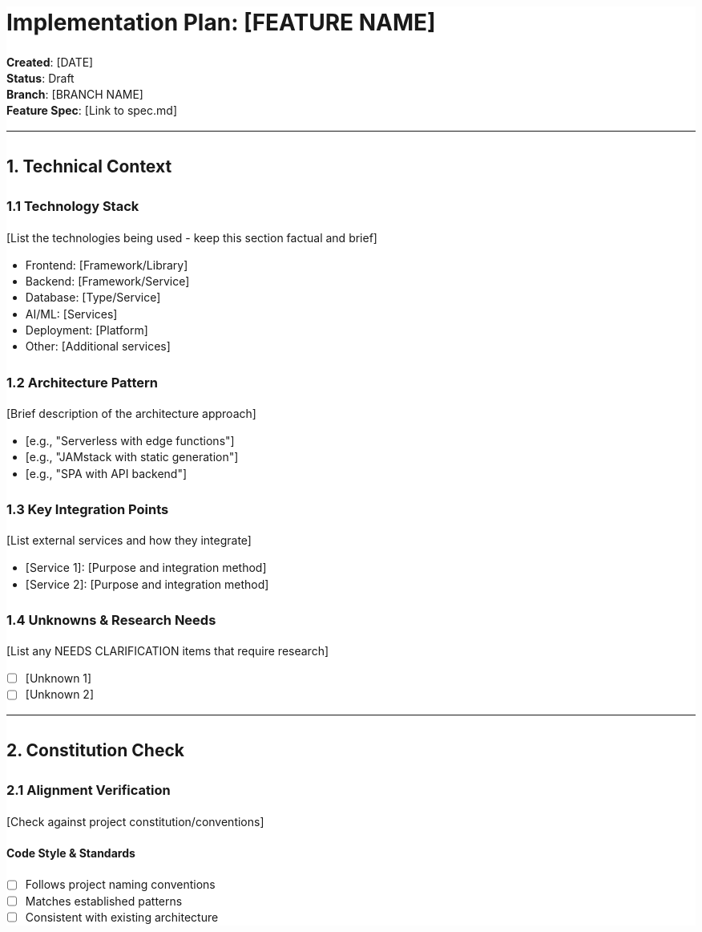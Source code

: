 # Implementation Plan: [FEATURE NAME]

**Created**: [DATE]  
**Status**: Draft  
**Branch**: [BRANCH NAME]  
**Feature Spec**: [Link to spec.md]

---

## 1. Technical Context

### 1.1 Technology Stack
[List the technologies being used - keep this section factual and brief]

- Frontend: [Framework/Library]
- Backend: [Framework/Service]
- Database: [Type/Service]
- AI/ML: [Services]
- Deployment: [Platform]
- Other: [Additional services]

### 1.2 Architecture Pattern
[Brief description of the architecture approach]

- [e.g., "Serverless with edge functions"]
- [e.g., "JAMstack with static generation"]
- [e.g., "SPA with API backend"]

### 1.3 Key Integration Points
[List external services and how they integrate]

- [Service 1]: [Purpose and integration method]
- [Service 2]: [Purpose and integration method]

### 1.4 Unknowns & Research Needs
[List any NEEDS CLARIFICATION items that require research]

- [ ] [Unknown 1]
- [ ] [Unknown 2]

---

## 2. Constitution Check

### 2.1 Alignment Verification
[Check against project constitution/conventions]

#### Code Style & Standards
- [ ] Follows project naming conventions
- [ ] Matches established patterns
- [ ] Consistent with existing architecture
